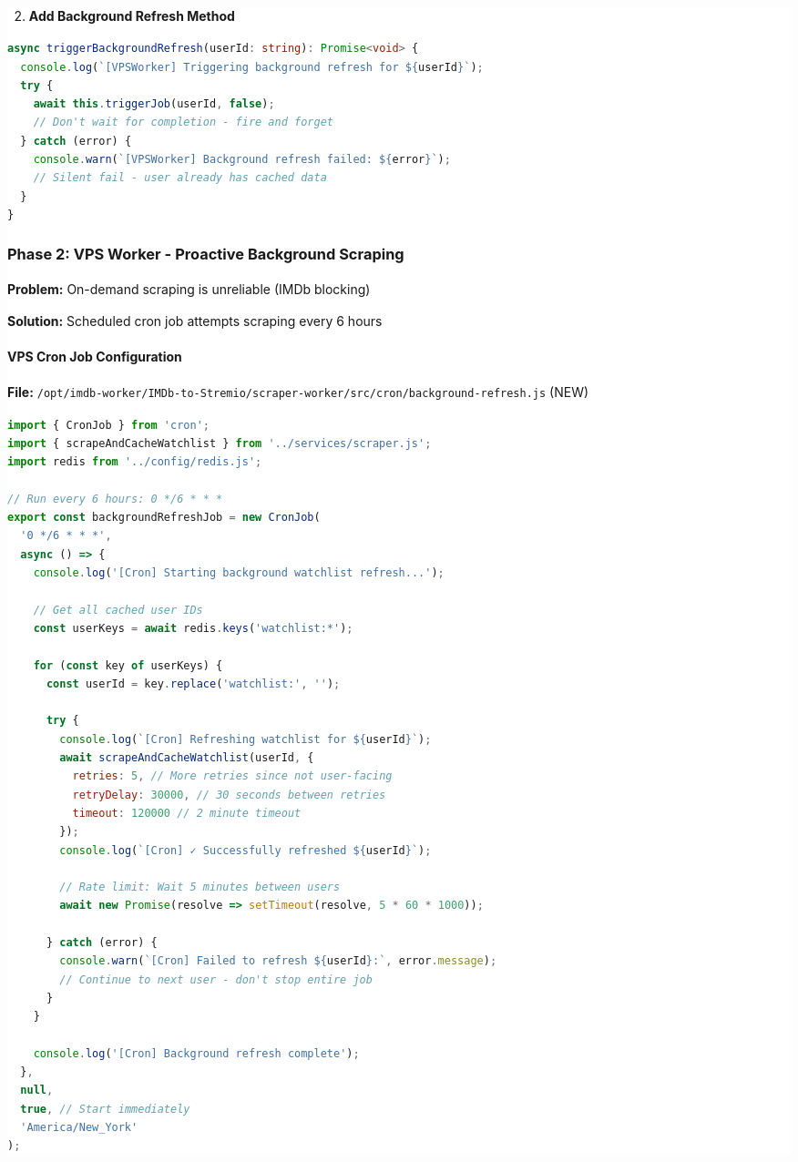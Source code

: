 2. **Add Background Refresh Method**
```typescript
async triggerBackgroundRefresh(userId: string): Promise<void> {
  console.log(`[VPSWorker] Triggering background refresh for ${userId}`);
  try {
    await this.triggerJob(userId, false);
    // Don't wait for completion - fire and forget
  } catch (error) {
    console.warn(`[VPSWorker] Background refresh failed: ${error}`);
    // Silent fail - user already has cached data
  }
}
```

### Phase 2: VPS Worker - Proactive Background Scraping

**Problem:** On-demand scraping is unreliable (IMDb blocking)

**Solution:** Scheduled cron job attempts scraping every 6 hours

#### VPS Cron Job Configuration

**File:** `/opt/imdb-worker/IMDb-to-Stremio/scraper-worker/src/cron/background-refresh.js` (NEW)

```javascript
import { CronJob } from 'cron';
import { scrapeAndCacheWatchlist } from '../services/scraper.js';
import redis from '../config/redis.js';

// Run every 6 hours: 0 */6 * * *
export const backgroundRefreshJob = new CronJob(
  '0 */6 * * *',
  async () => {
    console.log('[Cron] Starting background watchlist refresh...');

    // Get all cached user IDs
    const userKeys = await redis.keys('watchlist:*');

    for (const key of userKeys) {
      const userId = key.replace('watchlist:', '');

      try {
        console.log(`[Cron] Refreshing watchlist for ${userId}`);
        await scrapeAndCacheWatchlist(userId, {
          retries: 5, // More retries since not user-facing
          retryDelay: 30000, // 30 seconds between retries
          timeout: 120000 // 2 minute timeout
        });
        console.log(`[Cron] ✓ Successfully refreshed ${userId}`);

        // Rate limit: Wait 5 minutes between users
        await new Promise(resolve => setTimeout(resolve, 5 * 60 * 1000));

      } catch (error) {
        console.warn(`[Cron] Failed to refresh ${userId}:`, error.message);
        // Continue to next user - don't stop entire job
      }
    }

    console.log('[Cron] Background refresh complete');
  },
  null,
  true, // Start immediately
  'America/New_York'
);
```